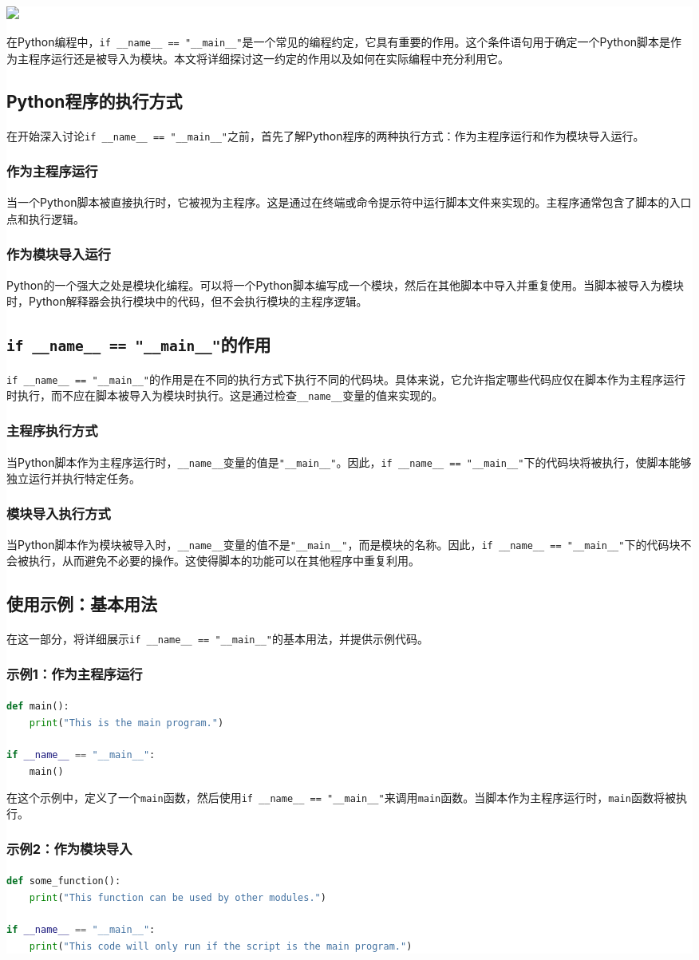 ![](https://p.ipic.vip/cfnkto.png)

在Python编程中，`if __name__ == "__main__"`是一个常见的编程约定，它具有重要的作用。这个条件语句用于确定一个Python脚本是作为主程序运行还是被导入为模块。本文将详细探讨这一约定的作用以及如何在实际编程中充分利用它。

## Python程序的执行方式

在开始深入讨论`if __name__ == "__main__"`之前，首先了解Python程序的两种执行方式：作为主程序运行和作为模块导入运行。

### 作为主程序运行

当一个Python脚本被直接执行时，它被视为主程序。这是通过在终端或命令提示符中运行脚本文件来实现的。主程序通常包含了脚本的入口点和执行逻辑。

### 作为模块导入运行

Python的一个强大之处是模块化编程。可以将一个Python脚本编写成一个模块，然后在其他脚本中导入并重复使用。当脚本被导入为模块时，Python解释器会执行模块中的代码，但不会执行模块的主程序逻辑。

## `if __name__ == "__main__"`的作用

`if __name__ == "__main__"`的作用是在不同的执行方式下执行不同的代码块。具体来说，它允许指定哪些代码应仅在脚本作为主程序运行时执行，而不应在脚本被导入为模块时执行。这是通过检查`__name__`变量的值来实现的。

### 主程序执行方式

当Python脚本作为主程序运行时，`__name__`变量的值是`"__main__"`。因此，`if __name__ == "__main__"`下的代码块将被执行，使脚本能够独立运行并执行特定任务。

### 模块导入执行方式

当Python脚本作为模块被导入时，`__name__`变量的值不是`"__main__"`，而是模块的名称。因此，`if __name__ == "__main__"`下的代码块不会被执行，从而避免不必要的操作。这使得脚本的功能可以在其他程序中重复利用。

## 使用示例：基本用法

在这一部分，将详细展示`if __name__ == "__main__"`的基本用法，并提供示例代码。

### 示例1：作为主程序运行

```python
def main():
    print("This is the main program.")

if __name__ == "__main__":
    main()
```

在这个示例中，定义了一个`main`函数，然后使用`if __name__ == "__main__"`来调用`main`函数。当脚本作为主程序运行时，`main`函数将被执行。

### 示例2：作为模块导入

```python
def some_function():
    print("This function can be used by other modules.")

if __name__ == "__main__":
    print("This code will only run if the script is the main program.")
```

